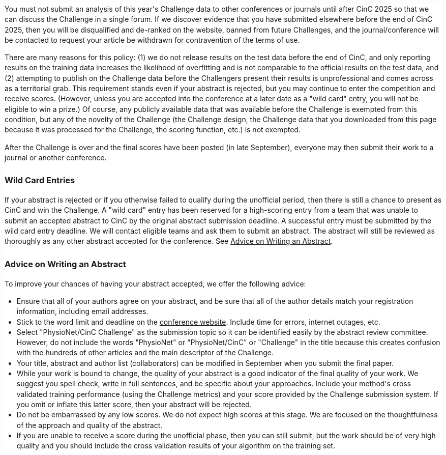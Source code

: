 You must not submit an analysis of this year's Challenge data to other conferences or journals until after CinC 2025 so that we can discuss the Challenge in a single forum. If we discover evidence that you have submitted elsewhere before the end of CinC 2025, then you will be disqualified and de-ranked on the website, banned from future Challenges, and the journal/conference will be contacted to request your article be withdrawn for contravention of the terms of use.

There are many reasons for this policy: (1) we do not release results on the test data before the end of CinC, and only reporting results on the training data increases the likelihood of overfitting and is not comparable to the official results on the test data, and (2) attempting to publish on the Challenge data before the Challengers present their results is unprofessional and comes across as a territorial grab. This requirement stands even if your abstract is rejected, but you may continue to enter the competition and receive scores. (However, unless you are accepted into the conference at a later date as a "wild card" entry, you will not be eligible to win a prize.) Of course, any publicly available data that was available before the Challenge is exempted from this condition, but any of the novelty of the Challenge (the Challenge design, the Challenge data that you downloaded from this page because it was processed for the Challenge, the scoring function, etc.) is not exempted.

After the Challenge is over and the final scores have been posted (in late September), everyone may then submit their work to a journal or another conference.

### <a name="wild-card"></a> Wild Card Entries

If your abstract is rejected or if you otherwise failed to qualify during the unofficial period, then there is still a chance to present as CinC and win the Challenge. A "wild card" entry has been reserved for a high-scoring entry from a team that was unable to submit an accepted abstract to CinC by the original abstract submission deadline. A successful entry must be submitted by the wild card entry deadline. We will contact eligible teams and ask them to submit an abstract. The abstract will still be reviewed as thoroughly as any other abstract accepted for the conference. See [Advice on Writing an Abstract](#abstracts).

### <a name="abstracts"></a> Advice on Writing an Abstract

To improve your chances of having your abstract accepted, we offer the following advice:

- Ensure that all of your authors agree on your abstract, and be sure that all of the author details match your registration information, including email addresses.
- Stick to the word limit and deadline on the [conference website](http://www.cinc.org/cinc-conference-program-abstracts/). Include time for errors, internet outages, etc.
- Select "PhysioNet/CinC Challenge" as the submission topic so it can be identified easily by the abstract review committee. However, do not include the words "PhysioNet" or "PhysioNet/CinC" or "Challenge" in the title because this creates confusion with the hundreds of other articles and the main descriptor of the Challenge.
- Your title, abstract and author list (collaborators) can be modified in September when you submit the final paper.
- While your work is bound to change, the quality of your abstract is a good indicator of the final quality of your work. We suggest you spell check, write in full sentences, and be specific about your approaches. Include your method's cross validated training performance (using the Challenge metrics) and your score provided by the Challenge submission system. If you omit or inflate this latter score, then your abstract will be rejected.
- Do not be embarrassed by any low scores. We do not expect high scores at this stage. We are focused on the thoughtfulness of the approach and quality of the abstract.
- If you are unable to receive a score during the unofficial phase, then you can still submit, but the work should be of very high quality and you should include the cross validation results of your algorithm on the training set.
